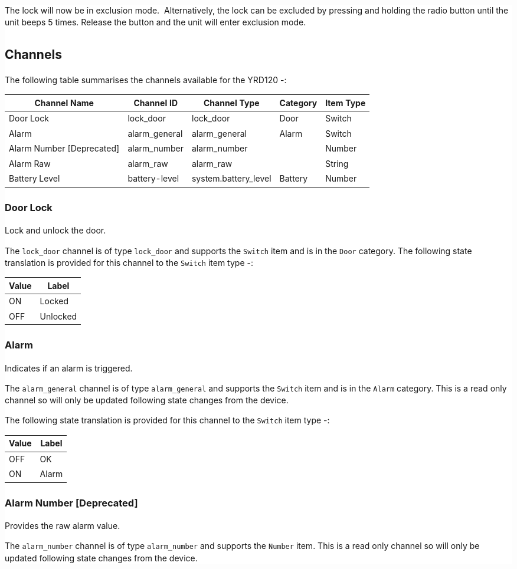 The lock will now be in exclusion mode.  Alternatively, the lock can be excluded by pressing and holding the radio button until the unit beeps 5 times. Release the button and the unit will enter exclusion mode.

## Channels

The following table summarises the channels available for the YRD120 -:

| Channel Name | Channel ID | Channel Type | Category | Item Type |
|--------------|------------|--------------|----------|-----------|
| Door Lock | lock_door | lock_door | Door | Switch | 
| Alarm | alarm_general | alarm_general | Alarm | Switch | 
| Alarm Number  [Deprecated]| alarm_number | alarm_number |  | Number | 
| Alarm Raw | alarm_raw | alarm_raw |  | String | 
| Battery Level | battery-level | system.battery_level | Battery | Number |

### Door Lock
Lock and unlock the door.

The ```lock_door``` channel is of type ```lock_door``` and supports the ```Switch``` item and is in the ```Door``` category.
The following state translation is provided for this channel to the ```Switch``` item type -:

| Value | Label     |
|-------|-----------|
| ON | Locked |
| OFF | Unlocked |

### Alarm
Indicates if an alarm is triggered.

The ```alarm_general``` channel is of type ```alarm_general``` and supports the ```Switch``` item and is in the ```Alarm``` category. This is a read only channel so will only be updated following state changes from the device.

The following state translation is provided for this channel to the ```Switch``` item type -:

| Value | Label     |
|-------|-----------|
| OFF | OK |
| ON | Alarm |

### Alarm Number [Deprecated]
Provides the raw alarm value.

The ```alarm_number``` channel is of type ```alarm_number``` and supports the ```Number``` item. This is a read only channel so will only be updated following state changes from the device.
